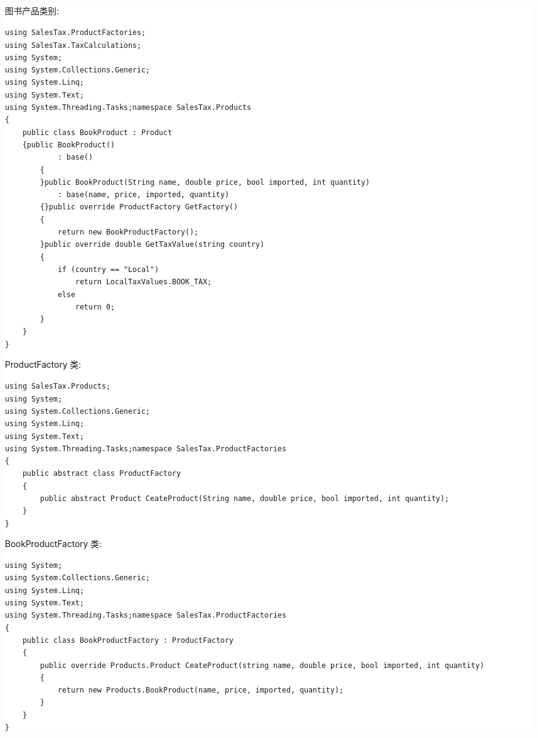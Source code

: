 图书产品类别:

```
using SalesTax.ProductFactories;
using SalesTax.TaxCalculations;
using System;
using System.Collections.Generic;
using System.Linq;
using System.Text;
using System.Threading.Tasks;namespace SalesTax.Products
{
    public class BookProduct : Product
    {public BookProduct()
            : base()
        {
        }public BookProduct(String name, double price, bool imported, int quantity)
            : base(name, price, imported, quantity)
        {}public override ProductFactory GetFactory()
        {
            return new BookProductFactory();
        }public override double GetTaxValue(string country)
        {
            if (country == "Local")
                return LocalTaxValues.BOOK_TAX;
            else
                return 0;
        }
    }
}
```

ProductFactory 类:

```
using SalesTax.Products;
using System;
using System.Collections.Generic;
using System.Linq;
using System.Text;
using System.Threading.Tasks;namespace SalesTax.ProductFactories
{
    public abstract class ProductFactory
    {
        public abstract Product CeateProduct(String name, double price, bool imported, int quantity);
    }
}
```

BookProductFactory 类:

```
using System;
using System.Collections.Generic;
using System.Linq;
using System.Text;
using System.Threading.Tasks;namespace SalesTax.ProductFactories
{
    public class BookProductFactory : ProductFactory
    {
        public override Products.Product CeateProduct(string name, double price, bool imported, int quantity)
        {
            return new Products.BookProduct(name, price, imported, quantity);
        }
    }
}
```